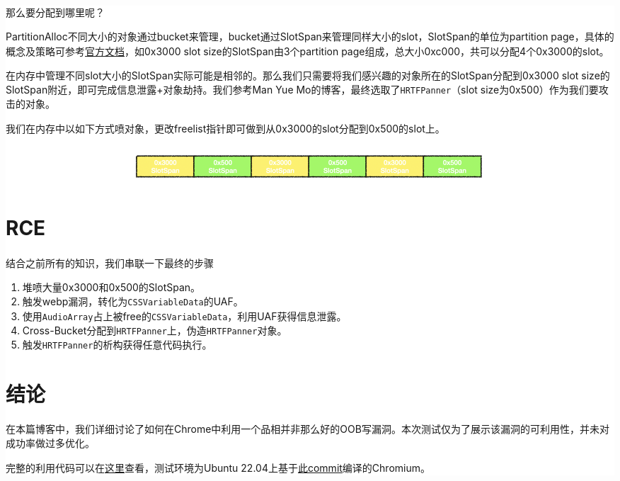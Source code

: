那么要分配到哪里呢？

PartitionAlloc不同大小的对象通过bucket来管理，bucket通过SlotSpan来管理同样大小的slot，SlotSpan的单位为partition page，具体的概念及策略可参考[官方文档](https://chromium.googlesource.com/chromium/src/+/refs/heads/main/base/allocator/partition_allocator/glossary.md#slots-and-spans)，如0x3000 slot size的SlotSpan由3个partition page组成，总大小0xc000，共可以分配4个0x3000的slot。

在内存中管理不同slot大小的SlotSpan实际可能是相邻的。那么我们只需要将我们感兴趣的对象所在的SlotSpan分配到0x3000 slot size的SlotSpan附近，即可完成信息泄露+对象劫持。我们参考Man Yue Mo的博客，最终选取了`HRTFPanner`（slot size为0x500）作为我们要攻击的对象。

我们在内存中以如下方式喷对象，更改freelist指针即可做到从0x3000的slot分配到0x500的slot上。

<img src="webp.assets/image-20231102153716445.png" alt="image-20231102153716445" style="display: block; margin-left: auto; margin-right: auto; zoom: 50%;" />

# RCE

结合之前所有的知识，我们串联一下最终的步骤

1. 堆喷大量0x3000和0x500的SlotSpan。
1. 触发webp漏洞，转化为`CSSVariableData`的UAF。
1. 使用`AudioArray`占上被free的`CSSVariableData`，利用UAF获得信息泄露。
1. Cross-Bucket分配到`HRTFPanner`上，伪造`HRTFPanner`对象。
1. 触发`HRTFPanner`的析构获得任意代码执行。

# 结论

在本篇博客中，我们详细讨论了如何在Chrome中利用一个品相并非那么好的OOB写漏洞。本次测试仅为了展示该漏洞的可利用性，并未对成功率做过多优化。

完整的利用代码可以在[这里](https://github.com/DarkNavySecurity/PoC/tree/main/CVE-2023-4863)查看，测试环境为Ubuntu 22.04上基于[此commit](https://chromium.googlesource.com/chromium/src/+/b8b9a859ec2117b015d4ca440ab3483f99355f88)编译的Chromium。
